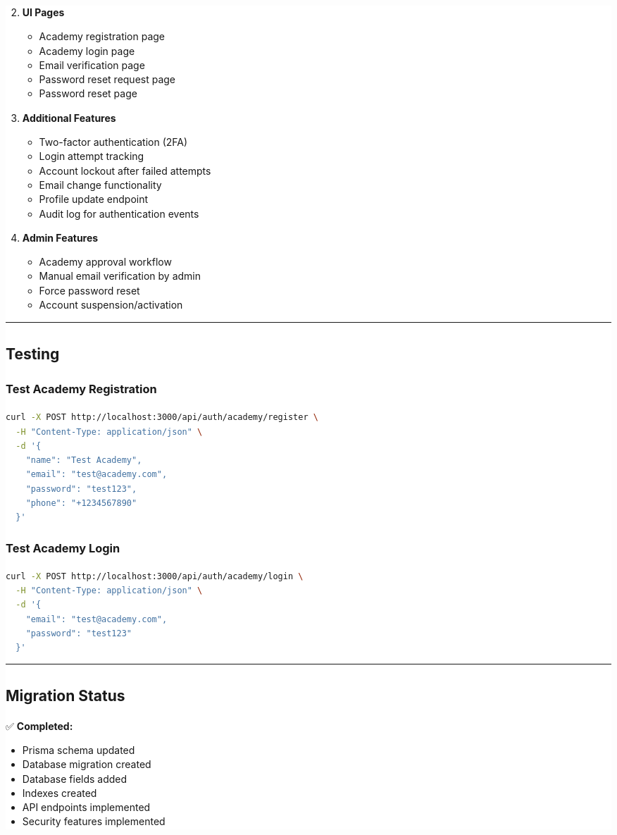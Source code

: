 2. **UI Pages**
   - Academy registration page
   - Academy login page
   - Email verification page
   - Password reset request page
   - Password reset page

3. **Additional Features**
   - Two-factor authentication (2FA)
   - Login attempt tracking
   - Account lockout after failed attempts
   - Email change functionality
   - Profile update endpoint
   - Audit log for authentication events

4. **Admin Features**
   - Academy approval workflow
   - Manual email verification by admin
   - Force password reset
   - Account suspension/activation

---

## Testing

### Test Academy Registration
```bash
curl -X POST http://localhost:3000/api/auth/academy/register \
  -H "Content-Type: application/json" \
  -d '{
    "name": "Test Academy",
    "email": "test@academy.com",
    "password": "test123",
    "phone": "+1234567890"
  }'
```

### Test Academy Login
```bash
curl -X POST http://localhost:3000/api/auth/academy/login \
  -H "Content-Type: application/json" \
  -d '{
    "email": "test@academy.com",
    "password": "test123"
  }'
```

---

## Migration Status

✅ **Completed:**
- Prisma schema updated
- Database migration created
- Database fields added
- Indexes created
- API endpoints implemented
- Security features implemented

